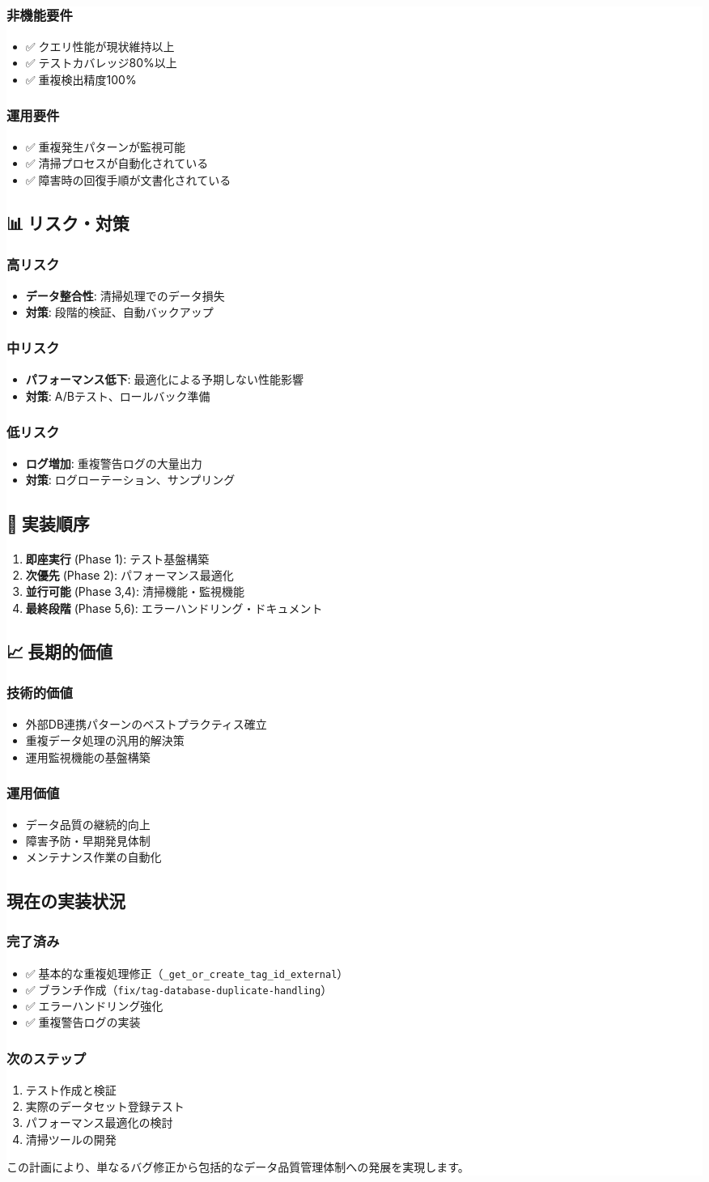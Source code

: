 ### 非機能要件  
- ✅ クエリ性能が現状維持以上
- ✅ テストカバレッジ80%以上
- ✅ 重複検出精度100%

### 運用要件
- ✅ 重複発生パターンが監視可能
- ✅ 清掃プロセスが自動化されている
- ✅ 障害時の回復手順が文書化されている

## 📊 リスク・対策

### 高リスク
- **データ整合性**: 清掃処理でのデータ損失
- **対策**: 段階的検証、自動バックアップ

### 中リスク  
- **パフォーマンス低下**: 最適化による予期しない性能影響
- **対策**: A/Bテスト、ロールバック準備

### 低リスク
- **ログ増加**: 重複警告ログの大量出力
- **対策**: ログローテーション、サンプリング

## 🚀 実装順序

1. **即座実行** (Phase 1): テスト基盤構築
2. **次優先** (Phase 2): パフォーマンス最適化  
3. **並行可能** (Phase 3,4): 清掃機能・監視機能
4. **最終段階** (Phase 5,6): エラーハンドリング・ドキュメント

## 📈 長期的価値

### 技術的価値
- 外部DB連携パターンのベストプラクティス確立
- 重複データ処理の汎用的解決策
- 運用監視機能の基盤構築

### 運用価値  
- データ品質の継続的向上
- 障害予防・早期発見体制
- メンテナンス作業の自動化

## 現在の実装状況

### 完了済み
- ✅ 基本的な重複処理修正（`_get_or_create_tag_id_external`）
- ✅ ブランチ作成（`fix/tag-database-duplicate-handling`）
- ✅ エラーハンドリング強化
- ✅ 重複警告ログの実装

### 次のステップ
1. テスト作成と検証
2. 実際のデータセット登録テスト
3. パフォーマンス最適化の検討
4. 清掃ツールの開発

この計画により、単なるバグ修正から包括的なデータ品質管理体制への発展を実現します。